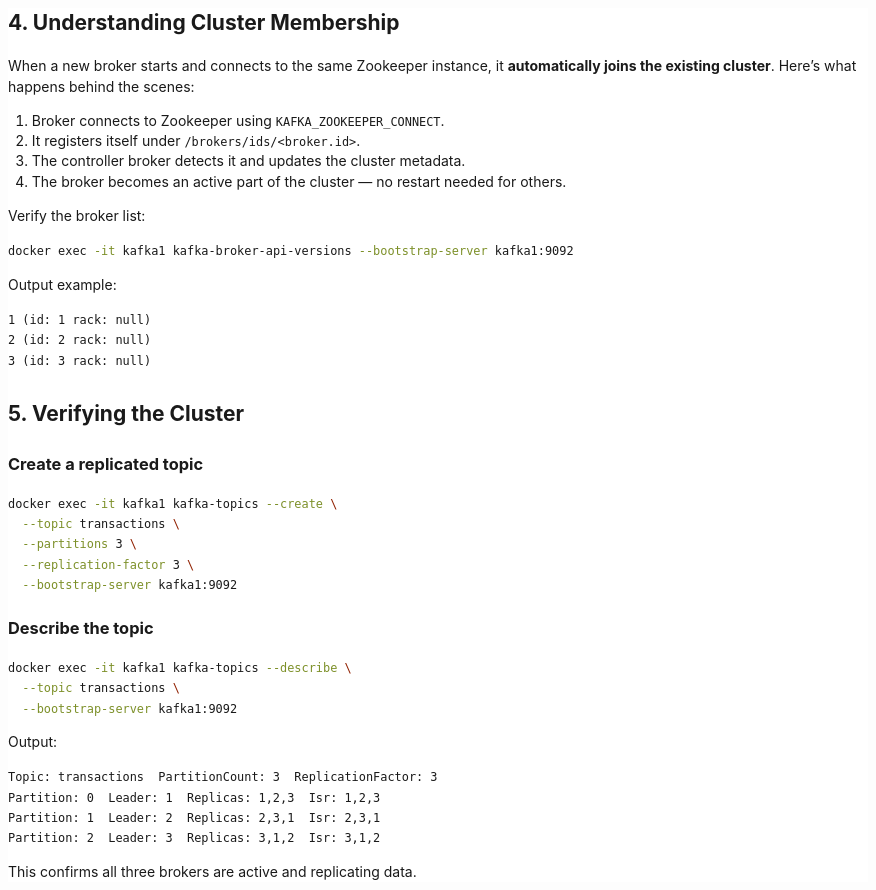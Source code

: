 ## 4. Understanding Cluster Membership

When a new broker starts and connects to the same Zookeeper instance, it **automatically joins the existing cluster**.
Here’s what happens behind the scenes:

1. Broker connects to Zookeeper using `KAFKA_ZOOKEEPER_CONNECT`.
2. It registers itself under `/brokers/ids/<broker.id>`.
3. The controller broker detects it and updates the cluster metadata.
4. The broker becomes an active part of the cluster — no restart needed for others.

Verify the broker list:

```bash
docker exec -it kafka1 kafka-broker-api-versions --bootstrap-server kafka1:9092
```

Output example:

```
1 (id: 1 rack: null)
2 (id: 2 rack: null)
3 (id: 3 rack: null)
```

## 5. Verifying the Cluster

### Create a replicated topic

```bash
docker exec -it kafka1 kafka-topics --create \
  --topic transactions \
  --partitions 3 \
  --replication-factor 3 \
  --bootstrap-server kafka1:9092
```

### Describe the topic

```bash
docker exec -it kafka1 kafka-topics --describe \
  --topic transactions \
  --bootstrap-server kafka1:9092
```

Output:

```
Topic: transactions  PartitionCount: 3  ReplicationFactor: 3
Partition: 0  Leader: 1  Replicas: 1,2,3  Isr: 1,2,3
Partition: 1  Leader: 2  Replicas: 2,3,1  Isr: 2,3,1
Partition: 2  Leader: 3  Replicas: 3,1,2  Isr: 3,1,2
```

This confirms all three brokers are active and replicating data.
